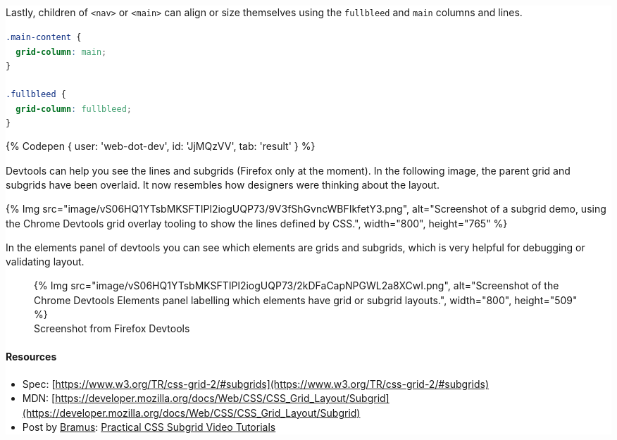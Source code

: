 Lastly, children of `<nav>` or `<main>` can align or size themselves using the
`fullbleed` and `main` columns and lines.

```css
.main-content {
  grid-column: main;
}

.fullbleed {
  grid-column: fullbleed;
}
```

{% Codepen {
 user: 'web-dot-dev',
 id: 'JjMQzVV',
 tab: 'result'
} %}

Devtools can help you see the lines and subgrids (Firefox only at the moment).
In the following image, the parent grid and subgrids have been overlaid. It now
resembles how designers were thinking about the layout.

{% Img 
  src="image/vS06HQ1YTsbMKSFTIPl2iogUQP73/9V3fShGvncWBFIkfetY3.png", 
  alt="Screenshot of a subgrid demo, using the Chrome Devtools grid overlay tooling to show the lines defined by CSS.", 
  width="800", 
  height="765" 
%}

In the elements panel of devtools you can see which elements are grids and
subgrids, which is very helpful for debugging or validating layout.

<figure data-size="full">
  {% Img 
    src="image/vS06HQ1YTsbMKSFTIPl2iogUQP73/2kDFaCapNPGWL2a8XCwI.png", 
    alt="Screenshot of the Chrome Devtools Elements panel labelling which elements have grid or subgrid layouts.", 
    width="800", 
    height="509" 
  %}
  <figcaption>
    Screenshot from Firefox Devtools
  </figcaption>
</figure>

#### Resources

- Spec:
  [https://www.w3.org/TR/css-grid-2/#subgrids](https://www.w3.org/TR/css-grid-2/#subgrids)   
- MDN:
  [https://developer.mozilla.org/docs/Web/CSS/CSS_Grid_Layout/Subgrid](https://developer.mozilla.org/docs/Web/CSS/CSS_Grid_Layout/Subgrid)   
- Post by [Bramus](https://twitter.com/bramus): [Practical CSS Subgrid Video
  Tutorials](https://www.bram.us/2021/11/04/practical-css-subgrid-video-tutorials/)
